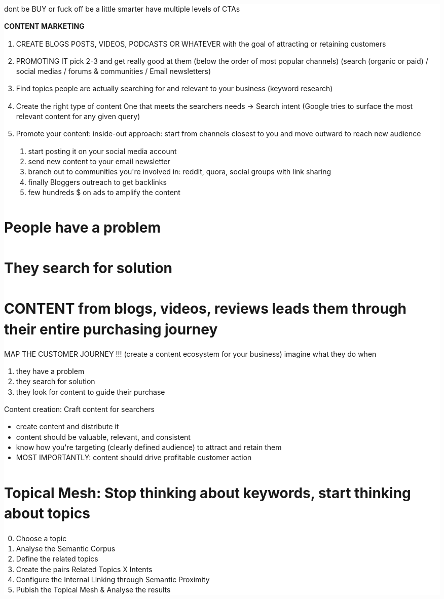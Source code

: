 
dont be BUY or fuck off
be a little smarter have multiple levels of CTAs

**CONTENT MARKETING**
1. CREATE BLOGS POSTS, VIDEOS, PODCASTS OR WHATEVER with the goal of attracting or retaining customers
2. PROMOTING IT pick 2-3 and get really good at them (below the order of most popular channels)
    (search (organic or paid) / social medias / forums & communities / Email newsletters)

1. Find topics people are actually searching for and relevant to your business (keyword research)
2. Create the right type of content 
   One that meets the searchers needs -> Search intent
   (Google tries to surface the most relevant content for any given query)
3. Promote your content: inside-out approach: 
    start from channels closest to you and move outward to reach new audience
    1. start posting it on your social media account
    2. send new content to your email newsletter
    3. branch out to communities you're involved in: reddit, quora, social groups with link sharing
    4. finally Bloggers outreach to get backlinks
    5. few hundreds $ on ads to amplify the content

# People have a problem
# They search for solution
# CONTENT from blogs, videos, reviews leads them through their entire purchasing journey

MAP THE CUSTOMER JOURNEY !!! (create a content ecosystem for your business)
imagine what they do when 
1. they have a problem
2. they search for solution
3. they look for content to guide their purchase
   

Content creation: Craft content for searchers
- create content and distribute it
- content should be valuable, relevant, and consistent
- know how you're targeting (clearly defined audience) to attract and retain them
- MOST IMPORTANTLY: content should drive profitable customer action

# Topical Mesh: Stop thinking about keywords, start thinking about topics
0. Choose a topic
1. Analyse the Semantic Corpus
2. Define the related topics
3. Create the pairs Related Topics X Intents
4. Configure the Internal Linking through Semantic Proximity
5. Pubish the Topical Mesh & Analyse the results
